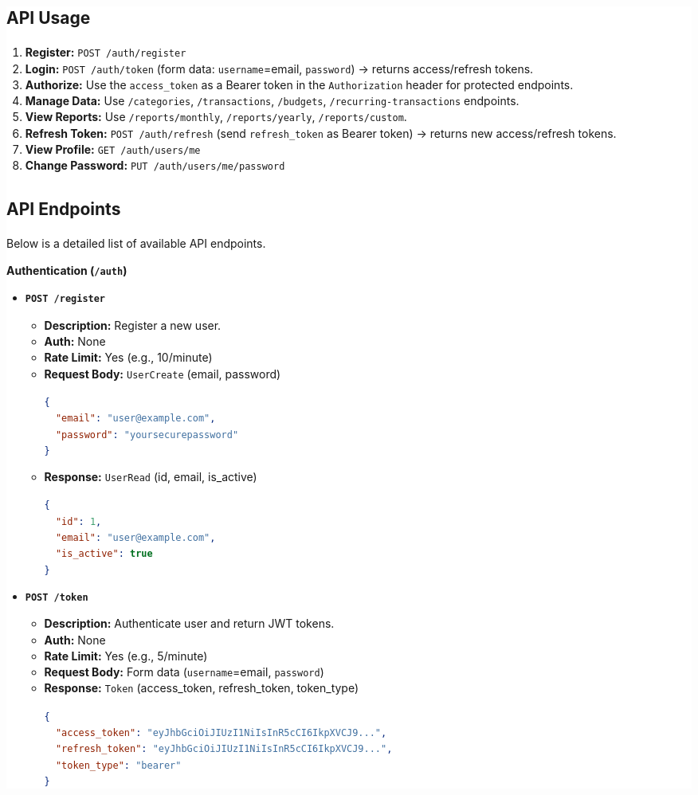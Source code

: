 ## API Usage

1.  **Register:** `POST /auth/register`
2.  **Login:** `POST /auth/token` (form data: `username`=email, `password`) -> returns access/refresh tokens.
3.  **Authorize:** Use the `access_token` as a Bearer token in the `Authorization` header for protected endpoints.
4.  **Manage Data:** Use `/categories`, `/transactions`, `/budgets`, `/recurring-transactions` endpoints.
5.  **View Reports:** Use `/reports/monthly`, `/reports/yearly`, `/reports/custom`.
6.  **Refresh Token:** `POST /auth/refresh` (send `refresh_token` as Bearer token) -> returns new access/refresh tokens.
7.  **View Profile:** `GET /auth/users/me`
8.  **Change Password:** `PUT /auth/users/me/password`

## API Endpoints

Below is a detailed list of available API endpoints.

**Authentication (`/auth`)**

*   **`POST /register`**
    *   **Description:** Register a new user.
    *   **Auth:** None
    *   **Rate Limit:** Yes (e.g., 10/minute)
    *   **Request Body:** `UserCreate` (email, password)
        ```json
        {
          "email": "user@example.com",
          "password": "yoursecurepassword"
        }
        ```
    *   **Response:** `UserRead` (id, email, is_active)
        ```json
        {
          "id": 1,
          "email": "user@example.com",
          "is_active": true
        }
        ```

*   **`POST /token`**
    *   **Description:** Authenticate user and return JWT tokens.
    *   **Auth:** None
    *   **Rate Limit:** Yes (e.g., 5/minute)
    *   **Request Body:** Form data (`username`=email, `password`)
    *   **Response:** `Token` (access_token, refresh_token, token_type)
        ```json
        {
          "access_token": "eyJhbGciOiJIUzI1NiIsInR5cCI6IkpXVCJ9...",
          "refresh_token": "eyJhbGciOiJIUzI1NiIsInR5cCI6IkpXVCJ9...",
          "token_type": "bearer"
        }
        ```

